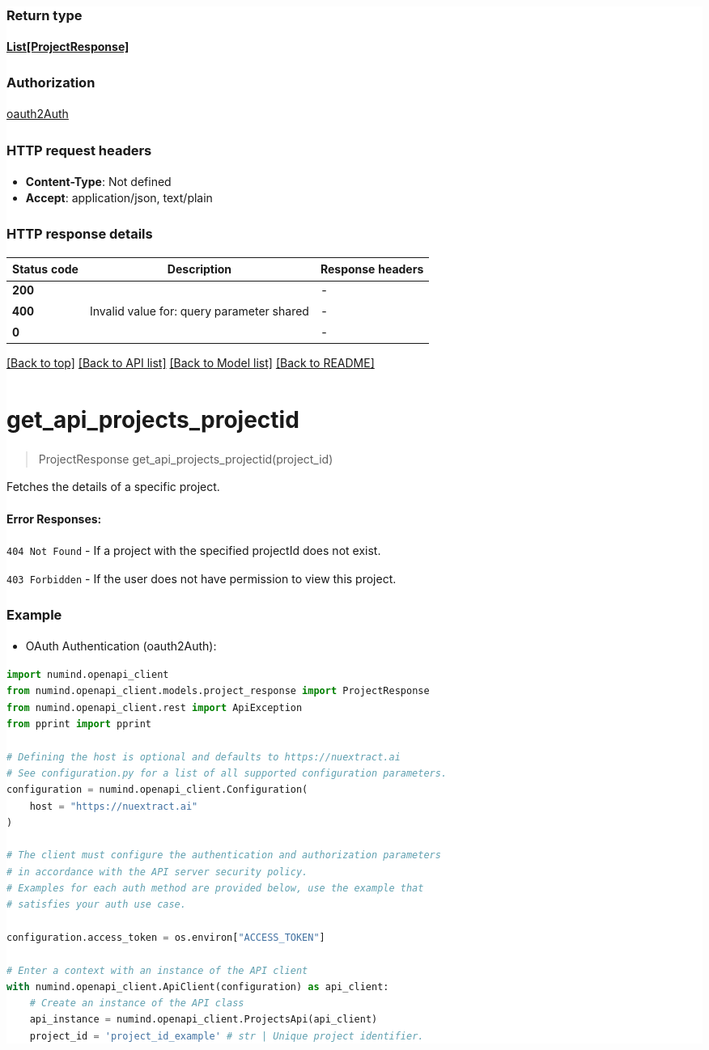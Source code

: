 ### Return type

[**List[ProjectResponse]**](ProjectResponse.md)

### Authorization

[oauth2Auth](../README.md#oauth2Auth)

### HTTP request headers

 - **Content-Type**: Not defined
 - **Accept**: application/json, text/plain

### HTTP response details

| Status code | Description | Response headers |
|-------------|-------------|------------------|
**200** |  |  -  |
**400** | Invalid value for: query parameter shared |  -  |
**0** |  |  -  |

[[Back to top]](#) [[Back to API list]](../README.md#documentation-for-api-endpoints) [[Back to Model list]](../README.md#documentation-for-models) [[Back to README]](../README.md)

# **get_api_projects_projectid**
> ProjectResponse get_api_projects_projectid(project_id)


Fetches the details of a specific project.


#### Error Responses:
`404 Not Found` - If a project with the specified projectId does not exist.

`403 Forbidden` - If the user does not have permission to view this project.
  

### Example

* OAuth Authentication (oauth2Auth):

```python
import numind.openapi_client
from numind.openapi_client.models.project_response import ProjectResponse
from numind.openapi_client.rest import ApiException
from pprint import pprint

# Defining the host is optional and defaults to https://nuextract.ai
# See configuration.py for a list of all supported configuration parameters.
configuration = numind.openapi_client.Configuration(
    host = "https://nuextract.ai"
)

# The client must configure the authentication and authorization parameters
# in accordance with the API server security policy.
# Examples for each auth method are provided below, use the example that
# satisfies your auth use case.

configuration.access_token = os.environ["ACCESS_TOKEN"]

# Enter a context with an instance of the API client
with numind.openapi_client.ApiClient(configuration) as api_client:
    # Create an instance of the API class
    api_instance = numind.openapi_client.ProjectsApi(api_client)
    project_id = 'project_id_example' # str | Unique project identifier.

```